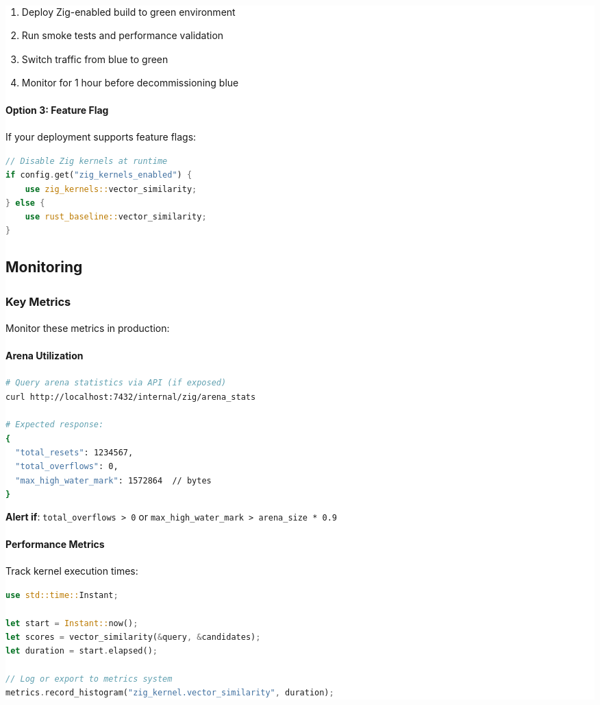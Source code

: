 1. Deploy Zig-enabled build to green environment

2. Run smoke tests and performance validation

3. Switch traffic from blue to green

4. Monitor for 1 hour before decommissioning blue

#### Option 3: Feature Flag

If your deployment supports feature flags:

```rust
// Disable Zig kernels at runtime
if config.get("zig_kernels_enabled") {
    use zig_kernels::vector_similarity;
} else {
    use rust_baseline::vector_similarity;
}

```

## Monitoring

### Key Metrics

Monitor these metrics in production:

#### Arena Utilization

```bash
# Query arena statistics via API (if exposed)
curl http://localhost:7432/internal/zig/arena_stats

# Expected response:
{
  "total_resets": 1234567,
  "total_overflows": 0,
  "max_high_water_mark": 1572864  // bytes
}

```

**Alert if**: `total_overflows > 0` or `max_high_water_mark > arena_size * 0.9`

#### Performance Metrics

Track kernel execution times:

```rust
use std::time::Instant;

let start = Instant::now();
let scores = vector_similarity(&query, &candidates);
let duration = start.elapsed();

// Log or export to metrics system
metrics.record_histogram("zig_kernel.vector_similarity", duration);

```
